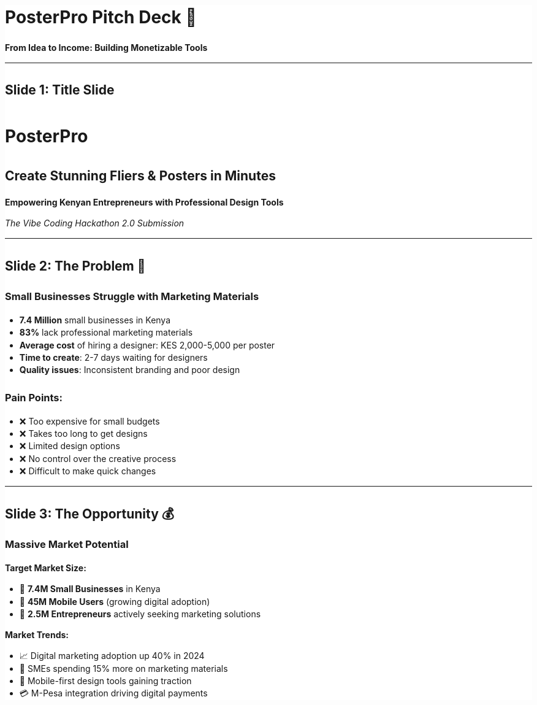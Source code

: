 # PosterPro Pitch Deck 🎨
**From Idea to Income: Building Monetizable Tools**

---

## Slide 1: Title Slide

# PosterPro
## Create Stunning Fliers & Posters in Minutes

**Empowering Kenyan Entrepreneurs with Professional Design Tools**

*The Vibe Coding Hackathon 2.0 Submission*

---

## Slide 2: The Problem 🚨

### Small Businesses Struggle with Marketing Materials

- **7.4 Million** small businesses in Kenya
- **83%** lack professional marketing materials
- **Average cost** of hiring a designer: KES 2,000-5,000 per poster
- **Time to create**: 2-7 days waiting for designers
- **Quality issues**: Inconsistent branding and poor design

### Pain Points:
- ❌ Too expensive for small budgets
- ❌ Takes too long to get designs
- ❌ Limited design options
- ❌ No control over the creative process
- ❌ Difficult to make quick changes

---

## Slide 3: The Opportunity 💰

### Massive Market Potential

**Target Market Size:**
- 🏪 **7.4M Small Businesses** in Kenya
- 📱 **45M Mobile Users** (growing digital adoption)
- 💼 **2.5M Entrepreneurs** actively seeking marketing solutions

**Market Trends:**
- 📈 Digital marketing adoption up 40% in 2024
- 🎯 SMEs spending 15% more on marketing materials
- 📱 Mobile-first design tools gaining traction
- 💳 M-Pesa integration driving digital payments
